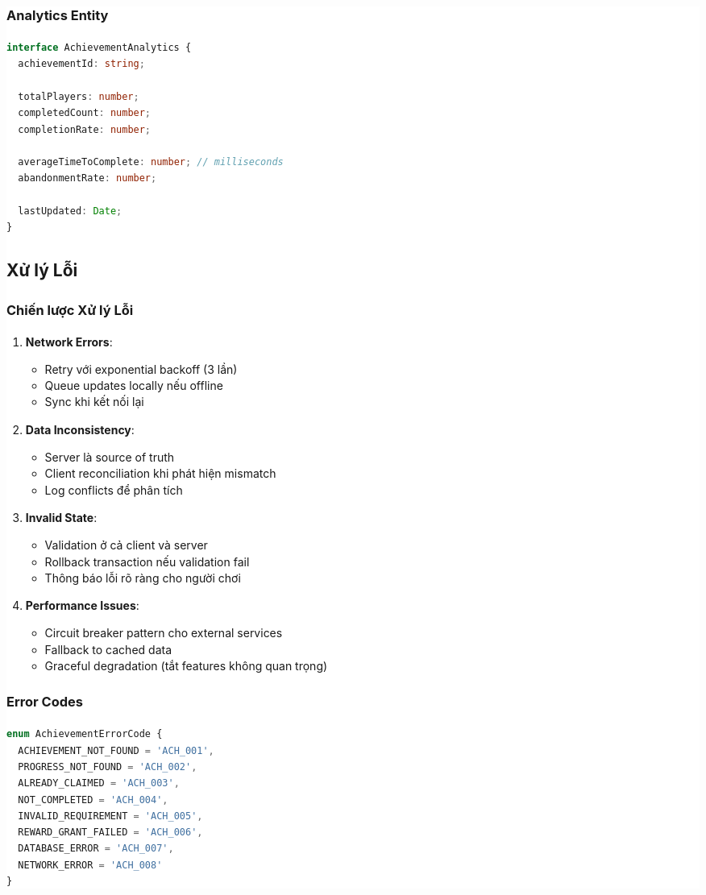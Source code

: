 ### Analytics Entity

```typescript
interface AchievementAnalytics {
  achievementId: string;
  
  totalPlayers: number;
  completedCount: number;
  completionRate: number;
  
  averageTimeToComplete: number; // milliseconds
  abandonmentRate: number;
  
  lastUpdated: Date;
}
```

## Xử lý Lỗi

### Chiến lược Xử lý Lỗi

1. **Network Errors**:
   - Retry với exponential backoff (3 lần)
   - Queue updates locally nếu offline
   - Sync khi kết nối lại

2. **Data Inconsistency**:
   - Server là source of truth
   - Client reconciliation khi phát hiện mismatch
   - Log conflicts để phân tích

3. **Invalid State**:
   - Validation ở cả client và server
   - Rollback transaction nếu validation fail
   - Thông báo lỗi rõ ràng cho người chơi

4. **Performance Issues**:
   - Circuit breaker pattern cho external services
   - Fallback to cached data
   - Graceful degradation (tắt features không quan trọng)

### Error Codes

```typescript
enum AchievementErrorCode {
  ACHIEVEMENT_NOT_FOUND = 'ACH_001',
  PROGRESS_NOT_FOUND = 'ACH_002',
  ALREADY_CLAIMED = 'ACH_003',
  NOT_COMPLETED = 'ACH_004',
  INVALID_REQUIREMENT = 'ACH_005',
  REWARD_GRANT_FAILED = 'ACH_006',
  DATABASE_ERROR = 'ACH_007',
  NETWORK_ERROR = 'ACH_008'
}
```
